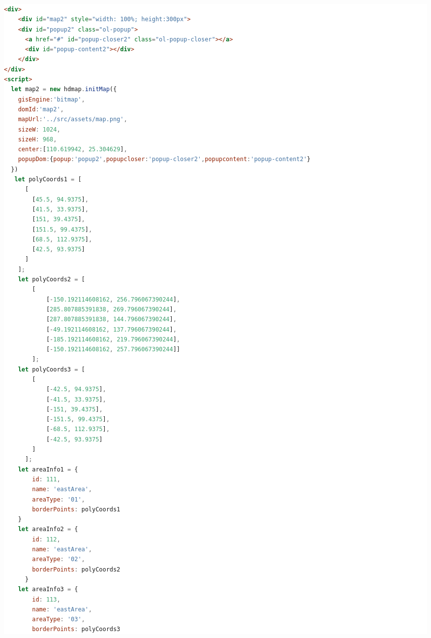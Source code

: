 ```html
<div>
	<div id="map2" style="width: 100%; height:300px">
    <div id="popup2" class="ol-popup">
      <a href="#" id="popup-closer2" class="ol-popup-closer"></a>
      <div id="popup-content2"></div>
    </div>
</div>
<script>
  let map2 = new hdmap.initMap({
    gisEngine:'bitmap',
    domId:'map2',
    mapUrl:'../src/assets/map.png',
    sizeW: 1024,
    sizeH: 968,
    center:[110.619942, 25.304629],
    popupDom:{popup:'popup2',popupcloser:'popup-closer2',popupcontent:'popup-content2'}
  })
   let polyCoords1 = [
      [
        [45.5, 94.9375],
        [41.5, 33.9375],
        [151, 39.4375],
        [151.5, 99.4375],
        [68.5, 112.9375],
        [42.5, 93.9375]
      ]
    ];
    let polyCoords2 = [
        [
            [-150.192114608162, 256.796067390244],
            [285.807885391838, 269.796067390244],
            [287.807885391838, 144.796067390244],
            [-49.192114608162, 137.796067390244],
            [-185.192114608162, 219.796067390244],
            [-150.192114608162, 257.796067390244]]
        ];
    let polyCoords3 = [
        [
            [-42.5, 94.9375],
            [-41.5, 33.9375],
            [-151, 39.4375],
            [-151.5, 99.4375],
            [-68.5, 112.9375],
            [-42.5, 93.9375]
        ]
      ];
    let areaInfo1 = {
        id: 111,
        name: 'eastArea',
        areaType: '01',
        borderPoints: polyCoords1
    }
    let areaInfo2 = {
        id: 112,
        name: 'eastArea',
        areaType: '02',
        borderPoints: polyCoords2
      }
    let areaInfo3 = {
        id: 113,
        name: 'eastArea',
        areaType: '03',
        borderPoints: polyCoords3
```